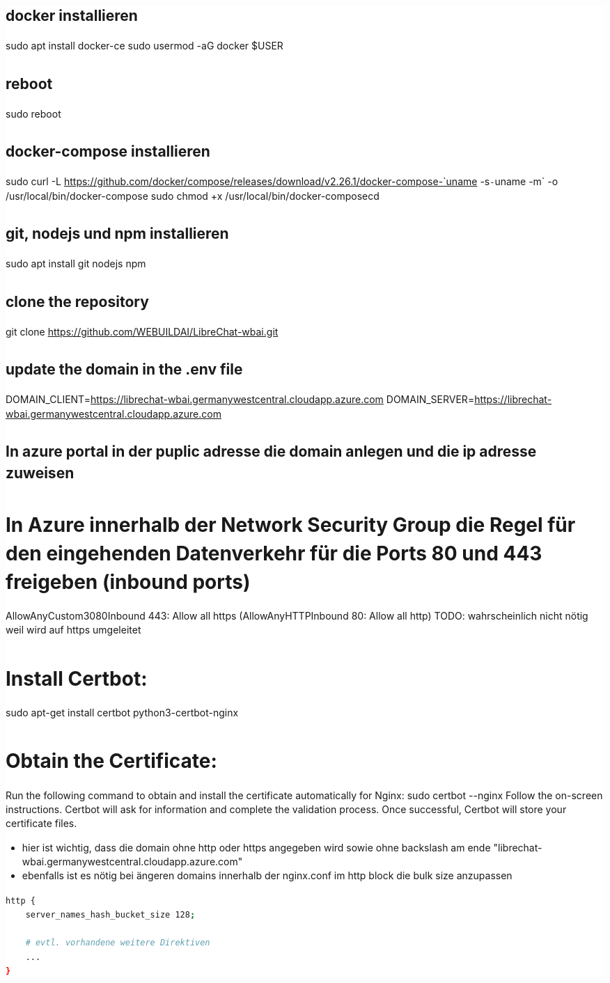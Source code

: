 ## docker installieren
sudo apt install docker-ce
sudo usermod -aG docker $USER

## reboot
sudo reboot

## docker-compose installieren
sudo curl -L https://github.com/docker/compose/releases/download/v2.26.1/docker-compose-`uname -s`-`uname -m` -o /usr/local/bin/docker-compose
sudo chmod +x /usr/local/bin/docker-composecd 

## git, nodejs und npm installieren
sudo apt install git nodejs npm

## clone the repository
git clone https://github.com/WEBUILDAI/LibreChat-wbai.git

## update the domain in the .env file
DOMAIN_CLIENT=https://librechat-wbai.germanywestcentral.cloudapp.azure.com
DOMAIN_SERVER=https://librechat-wbai.germanywestcentral.cloudapp.azure.com

## In azure portal in der puplic adresse die domain anlegen und die ip adresse zuweisen

# In Azure innerhalb der Network Security Group die Regel für den eingehenden Datenverkehr für die Ports 80 und 443 freigeben (inbound ports)

AllowAnyCustom3080Inbound 443: Allow all https
(AllowAnyHTTPInbound 80: Allow all http) TODO: wahrscheinlich nicht nötig weil wird auf https umgeleitet

# Install Certbot:
sudo apt-get install certbot python3-certbot-nginx

# Obtain the Certificate:
Run the following command to obtain and install the certificate automatically for Nginx:
sudo certbot --nginx
Follow the on-screen instructions. Certbot will ask for information and complete the validation process.
Once successful, Certbot will store your certificate files.
- hier ist wichtig, dass die domain ohne http oder https angegeben wird sowie ohne backslash am ende "librechat-wbai.germanywestcentral.cloudapp.azure.com"
- ebenfalls ist es nötig bei ängeren domains innerhalb der nginx.conf im http block die bulk size anzupassen 
```bash
http {
    server_names_hash_bucket_size 128;

    # evtl. vorhandene weitere Direktiven
    ...
}
```
